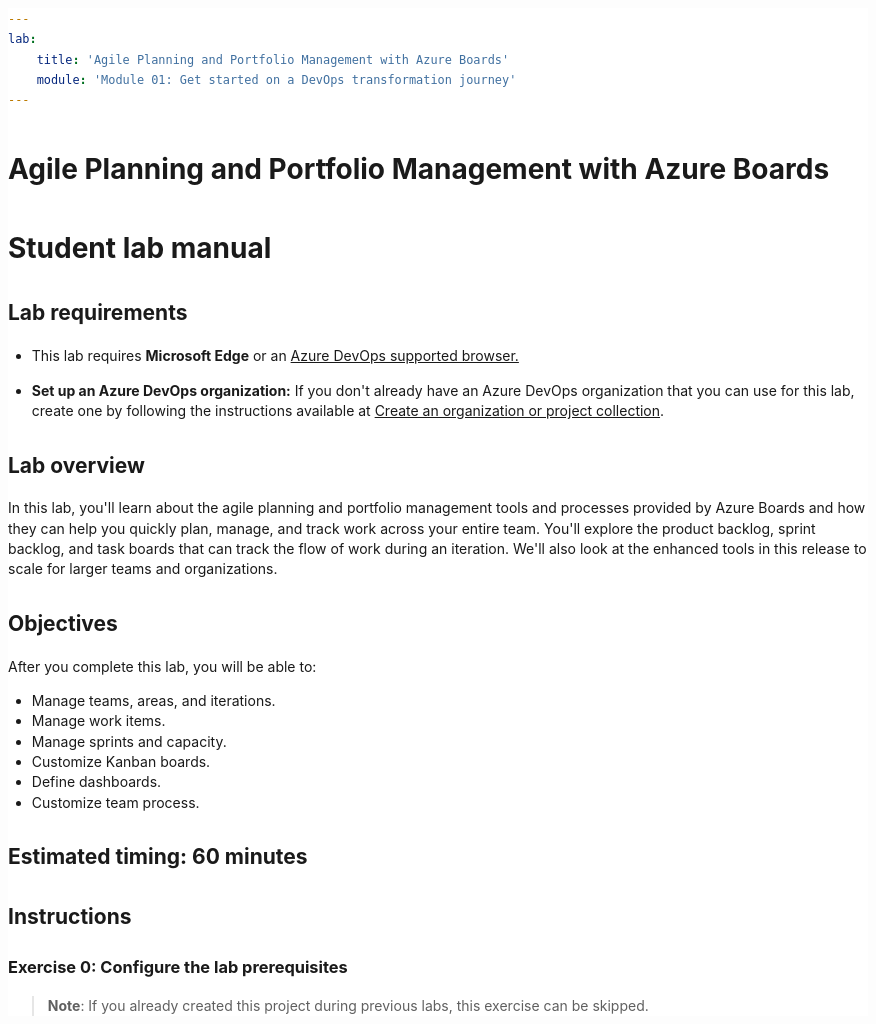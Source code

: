 ```yaml
---
lab:
    title: 'Agile Planning and Portfolio Management with Azure Boards'
    module: 'Module 01: Get started on a DevOps transformation journey'
---
```


# Agile Planning and Portfolio Management with Azure Boards

# Student lab manual

## Lab requirements

- This lab requires **Microsoft Edge** or an [Azure DevOps supported browser.](https://docs.microsoft.com/en-us/azure/devops/server/compatibility?view=azure-devops#web-portal-supported-browsers)

- **Set up an Azure DevOps organization:** If you don't already have an Azure DevOps organization that you can use for this lab, create one by following the instructions available at [Create an organization or project collection](https://docs.microsoft.com/en-us/azure/devops/organizations/accounts/create-organization?view=azure-devops).

## Lab overview

In this lab, you'll learn about the agile planning and portfolio management tools and processes provided by Azure Boards and how they can help you quickly plan, manage, and track work across your entire team. You'll explore the product backlog, sprint backlog, and task boards that can track the flow of work during an iteration. We'll also look at the enhanced tools in this release to scale for larger teams and organizations.

## Objectives

After you complete this lab, you will be able to:

- Manage teams, areas, and iterations.
- Manage work items.
- Manage sprints and capacity.
- Customize Kanban boards.
- Define dashboards.
- Customize team process.

## Estimated timing: 60 minutes

## Instructions

### Exercise 0: Configure the lab prerequisites

> **Note**: If you already created this project during previous labs, this exercise can be skipped.
